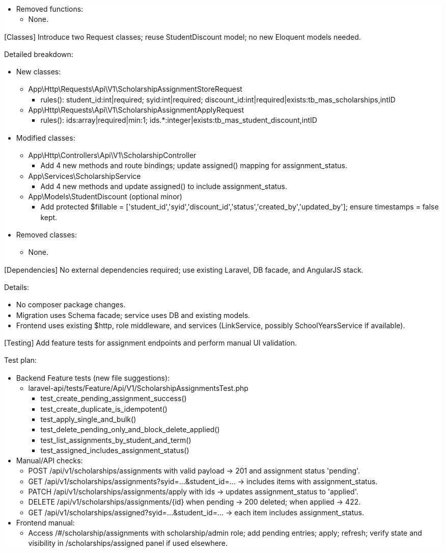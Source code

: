 - Removed functions:
  - None.

[Classes]
Introduce two Request classes; reuse StudentDiscount model; no new Eloquent models needed.

Detailed breakdown:
- New classes:
  - App\Http\Requests\Api\V1\ScholarshipAssignmentStoreRequest
    - rules(): student_id:int|required; syid:int|required; discount_id:int|required|exists:tb_mas_scholarships,intID
  - App\Http\Requests\Api\V1\ScholarshipAssignmentApplyRequest
    - rules(): ids:array|required|min:1; ids.*:integer|exists:tb_mas_student_discount,intID

- Modified classes:
  - App\Http\Controllers\Api\V1\ScholarshipController
    - Add 4 new methods and route bindings; update assigned() mapping for assignment_status.
  - App\Services\ScholarshipService
    - Add 4 new methods and update assigned() to include assignment_status.
  - App\Models\StudentDiscount (optional minor)
    - Add protected $fillable = ['student_id','syid','discount_id','status','created_by','updated_by']; ensure timestamps = false kept.

- Removed classes:
  - None.

[Dependencies]
No external dependencies required; use existing Laravel, DB facade, and AngularJS stack.

Details:
- No composer package changes.
- Migration uses Schema facade; service uses DB and existing models.
- Frontend uses existing $http, role middleware, and services (LinkService, possibly SchoolYearsService if available).

[Testing]
Add feature tests for assignment endpoints and perform manual UI validation.

Test plan:
- Backend Feature tests (new file suggestions):
  - laravel-api/tests/Feature/Api/V1/ScholarshipAssignmentsTest.php
    - test_create_pending_assignment_success()
    - test_create_duplicate_is_idempotent()
    - test_apply_single_and_bulk()
    - test_delete_pending_only_and_block_delete_applied()
    - test_list_assignments_by_student_and_term()
    - test_assigned_includes_assignment_status()
- Manual/API checks:
  - POST /api/v1/scholarships/assignments with valid payload → 201 and assignment status 'pending'.
  - GET /api/v1/scholarships/assignments?syid=...&amp;student_id=... → includes items with assignment_status.
  - PATCH /api/v1/scholarships/assignments/apply with ids → updates assignment_status to 'applied'.
  - DELETE /api/v1/scholarships/assignments/{id} when pending → 200 deleted; when applied → 422.
  - GET /api/v1/scholarships/assigned?syid=...&amp;student_id=... → each item includes assignment_status.
- Frontend manual:
  - Access /#/scholarship/assignments with scholarship/admin role; add pending entries; apply; refresh; verify state and visibility in /scholarships/assigned panel if used elsewhere.
